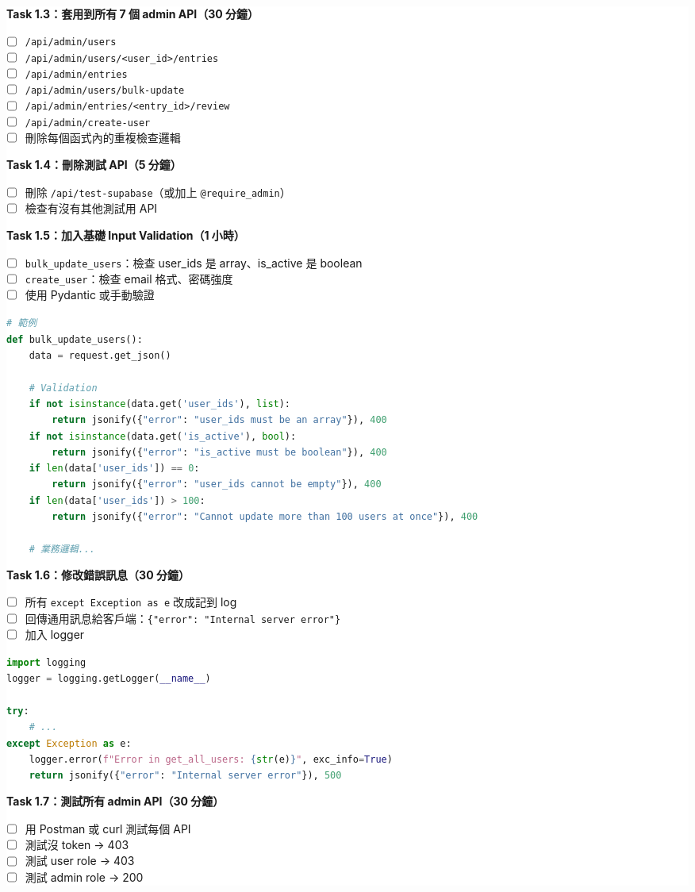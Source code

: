 **Task 1.3：套用到所有 7 個 admin API（30 分鐘）**
- [ ] `/api/admin/users`
- [ ] `/api/admin/users/<user_id>/entries`
- [ ] `/api/admin/entries`
- [ ] `/api/admin/users/bulk-update`
- [ ] `/api/admin/entries/<entry_id>/review`
- [ ] `/api/admin/create-user`
- [ ] 刪除每個函式內的重複檢查邏輯

**Task 1.4：刪除測試 API（5 分鐘）**
- [ ] 刪除 `/api/test-supabase`（或加上 `@require_admin`）
- [ ] 檢查有沒有其他測試用 API

**Task 1.5：加入基礎 Input Validation（1 小時）**
- [ ] `bulk_update_users`：檢查 user_ids 是 array、is_active 是 boolean
- [ ] `create_user`：檢查 email 格式、密碼強度
- [ ] 使用 Pydantic 或手動驗證

```python
# 範例
def bulk_update_users():
    data = request.get_json()

    # Validation
    if not isinstance(data.get('user_ids'), list):
        return jsonify({"error": "user_ids must be an array"}), 400
    if not isinstance(data.get('is_active'), bool):
        return jsonify({"error": "is_active must be boolean"}), 400
    if len(data['user_ids']) == 0:
        return jsonify({"error": "user_ids cannot be empty"}), 400
    if len(data['user_ids']) > 100:
        return jsonify({"error": "Cannot update more than 100 users at once"}), 400

    # 業務邏輯...
```

**Task 1.6：修改錯誤訊息（30 分鐘）**
- [ ] 所有 `except Exception as e` 改成記到 log
- [ ] 回傳通用訊息給客戶端：`{"error": "Internal server error"}`
- [ ] 加入 logger

```python
import logging
logger = logging.getLogger(__name__)

try:
    # ...
except Exception as e:
    logger.error(f"Error in get_all_users: {str(e)}", exc_info=True)
    return jsonify({"error": "Internal server error"}), 500
```

**Task 1.7：測試所有 admin API（30 分鐘）**
- [ ] 用 Postman 或 curl 測試每個 API
- [ ] 測試沒 token → 403
- [ ] 測試 user role → 403
- [ ] 測試 admin role → 200
